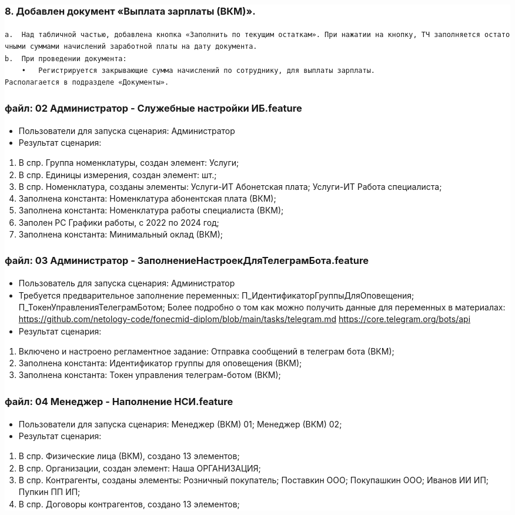 ### 8.	Добавлен документ «Выплата зарплаты (ВКМ)».
    a.	Над табличной частью, добавлена кнопка «Заполнить по текущим остаткам». При нажатии на кнопку, ТЧ заполняется остаточными суммами начислений заработной платы на дату документа.
    b.	При проведении документа: 
        •	Регистрируется закрывающие сумма начислений по сотруднику, для выплаты зарплаты.
    Располагается в подразделе «Документы».

























### файл: 02 Администратор - Служебные настройки ИБ.feature
- Пользователи для запуска сценария: Администратор
- Результат сценария:
1.	В спр. Группа номенклатуры, создан элемент: Услуги;
2.	В спр. Единицы измерения, создан элемент: шт.;
3.	В спр. Номенклатура, созданы элементы: Услуги-ИТ Абонетская плата; Услуги-ИТ Работа специалиста;
4.	Заполнена константа: Номенклатура абонентская плата (ВКМ);
5.	Заполнена константа: Номенклатура работы специалиста (ВКМ);
6.	Заполен РС Графики работы, с 2022 по 2024 год;
7.	Заполнена константа: Минимальный оклад (ВКМ); 

### файл: 03 Администратор - ЗаполнениеНастроекДляТелеграмБота.feature
- Пользователь для запуска сценария: Администратор
- Требуется предварительное заполнение переменных: П_ИдентификаторГруппыДляОповещения; П_ТокенУправленияТелеграмБотом;
Более подробно о том как можно получить данные для переменных в материалах:
https://github.com/netology-code/fonecmid-diplom/blob/main/tasks/telegram.md
https://core.telegram.org/bots/api
- Результат сценария:
1.	Включено и настроено регламентное задание: Отправка сообщений в телеграм бота (ВКМ);
2.	Заполнена константа: Идентификатор группы для оповещения (ВКМ);
3.	Заполнена константа: Токен управления телеграм-ботом (ВКМ);

### файл: 04 Менеджер - Наполнение НСИ.feature
- Пользователи для запуска сценария: Менеджер (ВКМ) 01; Менеджер (ВКМ) 02;
- Результат сценария:
1.	В спр. Физические лица (ВКМ), создано 13 элементов;
2.	В спр. Организации, создан элемент: Наша ОРГАНИЗАЦИЯ;
3.	В спр. Контрагенты, созданы элементы: Розничный покупатель; Поставкин ООО; Покупашкин ООО; Иванов ИИ ИП; Пупкин ПП ИП;
4.	В спр. Договоры контрагентов, создано 13 элементов;
